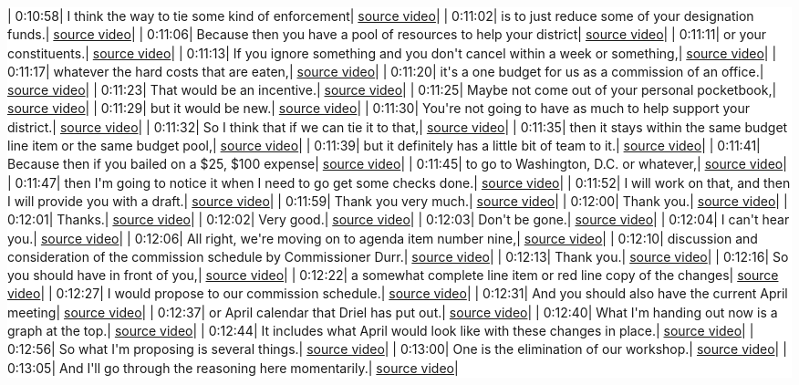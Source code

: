 | 0:10:58| I think the way to tie some kind of enforcement| [source video](https://archive.org/details/co-com-r-267-240404-rules-committee?start=658)|
| 0:11:02| is to just reduce some of your designation funds.| [source video](https://archive.org/details/co-com-r-267-240404-rules-committee?start=662)|
| 0:11:06| Because then you have a pool of resources to help your district| [source video](https://archive.org/details/co-com-r-267-240404-rules-committee?start=666)|
| 0:11:11| or your constituents.| [source video](https://archive.org/details/co-com-r-267-240404-rules-committee?start=671)|
| 0:11:13| If you ignore something and you don't cancel within a week or something,| [source video](https://archive.org/details/co-com-r-267-240404-rules-committee?start=673)|
| 0:11:17| whatever the hard costs that are eaten,| [source video](https://archive.org/details/co-com-r-267-240404-rules-committee?start=677)|
| 0:11:20| it's a one budget for us as a commission of an office.| [source video](https://archive.org/details/co-com-r-267-240404-rules-committee?start=680)|
| 0:11:23| That would be an incentive.| [source video](https://archive.org/details/co-com-r-267-240404-rules-committee?start=683)|
| 0:11:25| Maybe not come out of your personal pocketbook,| [source video](https://archive.org/details/co-com-r-267-240404-rules-committee?start=685)|
| 0:11:29| but it would be new.| [source video](https://archive.org/details/co-com-r-267-240404-rules-committee?start=689)|
| 0:11:30| You're not going to have as much to help support your district.| [source video](https://archive.org/details/co-com-r-267-240404-rules-committee?start=690)|
| 0:11:32| So I think that if we can tie it to that,| [source video](https://archive.org/details/co-com-r-267-240404-rules-committee?start=692)|
| 0:11:35| then it stays within the same budget line item or the same budget pool,| [source video](https://archive.org/details/co-com-r-267-240404-rules-committee?start=695)|
| 0:11:39| but it definitely has a little bit of team to it.| [source video](https://archive.org/details/co-com-r-267-240404-rules-committee?start=699)|
| 0:11:41| Because then if you bailed on a $25, $100 expense| [source video](https://archive.org/details/co-com-r-267-240404-rules-committee?start=701)|
| 0:11:45| to go to Washington, D.C. or whatever,| [source video](https://archive.org/details/co-com-r-267-240404-rules-committee?start=705)|
| 0:11:47| then I'm going to notice it when I need to go get some checks done.| [source video](https://archive.org/details/co-com-r-267-240404-rules-committee?start=707)|
| 0:11:52| I will work on that, and then I will provide you with a draft.| [source video](https://archive.org/details/co-com-r-267-240404-rules-committee?start=712)|
| 0:11:59| Thank you very much.| [source video](https://archive.org/details/co-com-r-267-240404-rules-committee?start=719)|
| 0:12:00| Thank you.| [source video](https://archive.org/details/co-com-r-267-240404-rules-committee?start=720)|
| 0:12:01| Thanks.| [source video](https://archive.org/details/co-com-r-267-240404-rules-committee?start=721)|
| 0:12:02| Very good.| [source video](https://archive.org/details/co-com-r-267-240404-rules-committee?start=722)|
| 0:12:03| Don't be gone.| [source video](https://archive.org/details/co-com-r-267-240404-rules-committee?start=723)|
| 0:12:04| I can't hear you.| [source video](https://archive.org/details/co-com-r-267-240404-rules-committee?start=724)|
| 0:12:06| All right, we're moving on to agenda item number nine,| [source video](https://archive.org/details/co-com-r-267-240404-rules-committee?start=726)|
| 0:12:10| discussion and consideration of the commission schedule by Commissioner Durr.| [source video](https://archive.org/details/co-com-r-267-240404-rules-committee?start=730)|
| 0:12:13| Thank you.| [source video](https://archive.org/details/co-com-r-267-240404-rules-committee?start=733)|
| 0:12:16| So you should have in front of you,| [source video](https://archive.org/details/co-com-r-267-240404-rules-committee?start=736)|
| 0:12:22| a somewhat complete line item or red line copy of the changes| [source video](https://archive.org/details/co-com-r-267-240404-rules-committee?start=742)|
| 0:12:27| I would propose to our commission schedule.| [source video](https://archive.org/details/co-com-r-267-240404-rules-committee?start=747)|
| 0:12:31| And you should also have the current April meeting| [source video](https://archive.org/details/co-com-r-267-240404-rules-committee?start=751)|
| 0:12:37| or April calendar that Driel has put out.| [source video](https://archive.org/details/co-com-r-267-240404-rules-committee?start=757)|
| 0:12:40| What I'm handing out now is a graph at the top.| [source video](https://archive.org/details/co-com-r-267-240404-rules-committee?start=760)|
| 0:12:44| It includes what April would look like with these changes in place.| [source video](https://archive.org/details/co-com-r-267-240404-rules-committee?start=764)|
| 0:12:56| So what I'm proposing is several things.| [source video](https://archive.org/details/co-com-r-267-240404-rules-committee?start=776)|
| 0:13:00| One is the elimination of our workshop.| [source video](https://archive.org/details/co-com-r-267-240404-rules-committee?start=780)|
| 0:13:05| And I'll go through the reasoning here momentarily.| [source video](https://archive.org/details/co-com-r-267-240404-rules-committee?start=785)|